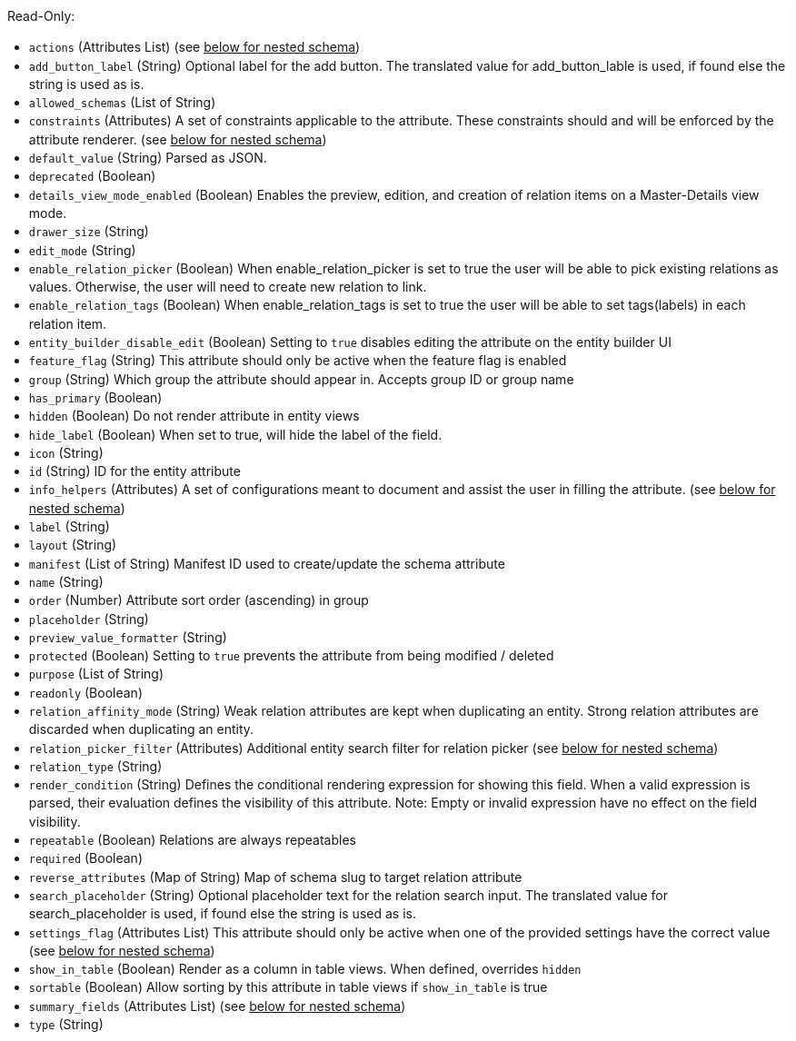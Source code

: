 Read-Only:

- `actions` (Attributes List) (see [below for nested schema](#nestedatt--attributes--relation_attribute--actions))
- `add_button_label` (String) Optional label for the add button. The translated value for add_button_lable is used, if found else the string is used as is.
- `allowed_schemas` (List of String)
- `constraints` (Attributes) A set of constraints applicable to the attribute.
These constraints should and will be enforced by the attribute renderer. (see [below for nested schema](#nestedatt--attributes--relation_attribute--constraints))
- `default_value` (String) Parsed as JSON.
- `deprecated` (Boolean)
- `details_view_mode_enabled` (Boolean) Enables the preview, edition, and creation of relation items on a Master-Details view mode.
- `drawer_size` (String)
- `edit_mode` (String)
- `enable_relation_picker` (Boolean) When enable_relation_picker is set to true the user will be able to pick existing relations as values. Otherwise, the user will need to create new relation to link.
- `enable_relation_tags` (Boolean) When enable_relation_tags is set to true the user will be able to set tags(labels) in each relation item.
- `entity_builder_disable_edit` (Boolean) Setting to `true` disables editing the attribute on the entity builder UI
- `feature_flag` (String) This attribute should only be active when the feature flag is enabled
- `group` (String) Which group the attribute should appear in. Accepts group ID or group name
- `has_primary` (Boolean)
- `hidden` (Boolean) Do not render attribute in entity views
- `hide_label` (Boolean) When set to true, will hide the label of the field.
- `icon` (String)
- `id` (String) ID for the entity attribute
- `info_helpers` (Attributes) A set of configurations meant to document and assist the user in filling the attribute. (see [below for nested schema](#nestedatt--attributes--relation_attribute--info_helpers))
- `label` (String)
- `layout` (String)
- `manifest` (List of String) Manifest ID used to create/update the schema attribute
- `name` (String)
- `order` (Number) Attribute sort order (ascending) in group
- `placeholder` (String)
- `preview_value_formatter` (String)
- `protected` (Boolean) Setting to `true` prevents the attribute from being modified / deleted
- `purpose` (List of String)
- `readonly` (Boolean)
- `relation_affinity_mode` (String) Weak relation attributes are kept when duplicating an entity. Strong relation attributes are discarded when duplicating an entity.
- `relation_picker_filter` (Attributes) Additional entity search filter for relation picker (see [below for nested schema](#nestedatt--attributes--relation_attribute--relation_picker_filter))
- `relation_type` (String)
- `render_condition` (String) Defines the conditional rendering expression for showing this field.
When a valid expression is parsed, their evaluation defines the visibility of this attribute.
Note: Empty or invalid expression have no effect on the field visibility.
- `repeatable` (Boolean) Relations are always repeatables
- `required` (Boolean)
- `reverse_attributes` (Map of String) Map of schema slug to target relation attribute
- `search_placeholder` (String) Optional placeholder text for the relation search input. The translated value for search_placeholder is used, if found else the string is used as is.
- `settings_flag` (Attributes List) This attribute should only be active when one of the provided settings have the correct value (see [below for nested schema](#nestedatt--attributes--relation_attribute--settings_flag))
- `show_in_table` (Boolean) Render as a column in table views. When defined, overrides `hidden`
- `sortable` (Boolean) Allow sorting by this attribute in table views if `show_in_table` is true
- `summary_fields` (Attributes List) (see [below for nested schema](#nestedatt--attributes--relation_attribute--summary_fields))
- `type` (String)